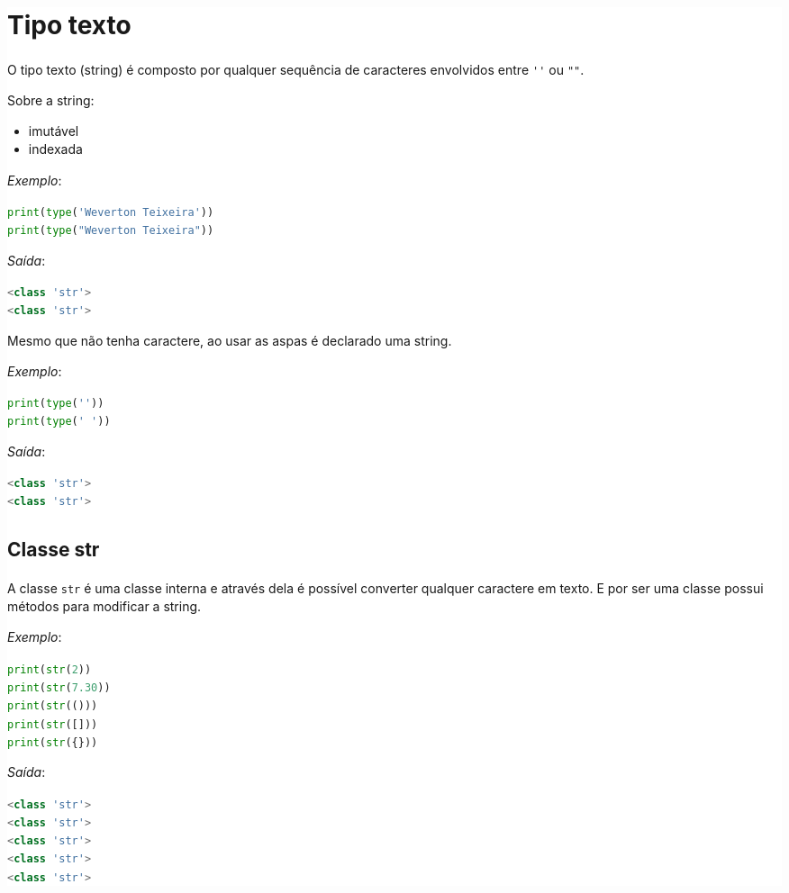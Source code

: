 # Tipo texto

O tipo texto (string) é composto por qualquer sequência de caracteres envolvidos entre `''` ou `""`.

Sobre a string:
* imutável
* indexada

*Exemplo*:
~~~python
print(type('Weverton Teixeira'))
print(type("Weverton Teixeira"))
~~~

*Saída*:
~~~python
<class 'str'>
<class 'str'>
~~~

Mesmo que não tenha caractere, ao usar as aspas é declarado uma string.

*Exemplo*:
~~~python
print(type(''))
print(type(' '))
~~~

*Saída*:
~~~python
<class 'str'>
<class 'str'>
~~~

## Classe str

A classe `str` é uma classe interna e através dela é possível converter qualquer caractere em texto. E por ser uma classe possui métodos para modificar a string.

*Exemplo*:
~~~python
print(str(2))
print(str(7.30))
print(str(()))
print(str([]))
print(str({}))
~~~

*Saída*:
~~~python
<class 'str'>
<class 'str'>
<class 'str'>
<class 'str'>
<class 'str'>
~~~
